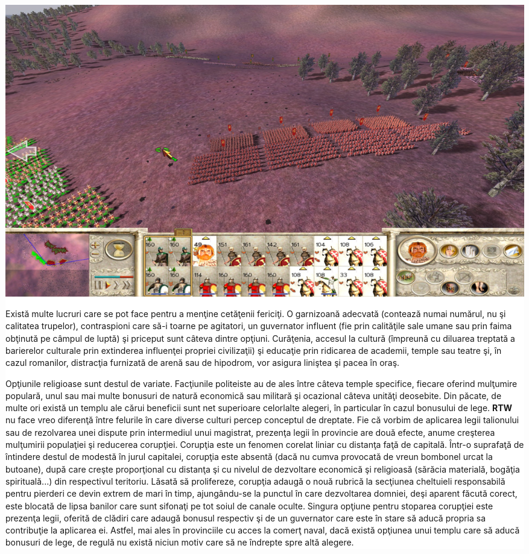 ![](gallery/4760_screenshots_2015-05-24_00001.jpg)

Există multe lucruri care se pot face pentru a menţine cetăţenii fericiţi. O garnizoană adecvată (contează numai numărul, nu şi calitatea trupelor), contraspioni care să-i toarne pe agitatori, un guvernator influent (fie prin calităţile sale umane sau prin faima obţinută pe câmpul de luptă) şi priceput sunt câteva dintre opţiuni. Curăţenia, accesul la cultură (împreună cu diluarea treptată a barierelor culturale prin extinderea influenţei propriei civilizaţii) şi educaţie prin ridicarea de academii, temple sau teatre şi, în cazul romanilor, distracţia furnizată de arenă sau de hipodrom, vor asigura liniştea şi pacea în oraş. 

Opţiunile religioase sunt destul de variate. Facţiunile politeiste au de ales între câteva temple specifice, fiecare oferind mulţumire populară, unul sau mai multe bonusuri de natură economică sau militară şi ocazional câteva unităţi deosebite. Din păcate, de multe ori există un templu ale cărui beneficii sunt net superioare celorlalte alegeri, în particular în cazul bonusului de lege. **RTW** nu face vreo diferenţă între felurile în care diverse culturi percep conceptul de dreptate. Fie că vorbim de aplicarea legii talionului sau de rezolvarea unei dispute prin intermediul unui magistrat, prezenţa legii în provincie are două efecte, anume creşterea mulţumirii populaţiei şi reducerea corupţiei. Corupţia este un fenomen corelat liniar cu distanţa faţă de capitală. Într-o suprafaţă de întindere destul de modestă în jurul capitalei, corupţia este absentă (dacă nu cumva provocată de vreun bombonel urcat la butoane), după care creşte proporţional cu distanţa şi cu nivelul de dezvoltare economică şi religioasă (sărăcia materială, bogăţia spirituală...) din respectivul teritoriu. Lăsată să prolifereze, corupţia adaugă o nouă rubrică la secţiunea cheltuieli responsabilă pentru pierderi ce devin extrem de mari în timp, ajungându-se la punctul în care dezvoltarea domniei, deşi aparent făcută corect, este blocată de lipsa banilor care sunt sifonaţi pe tot soiul de canale oculte. Singura opţiune pentru stoparea corupţiei este prezenţa legii, oferită de clădiri care adaugă bonusul respectiv şi de un guvernator care este în stare să aducă propria sa contribuţie la aplicarea ei. Astfel, mai ales în provinciile cu acces la comerţ naval, dacă există opţiunea unui templu care să aducă bonusuri de lege, de regulă nu există niciun motiv care să ne îndrepte spre altă alegere. 
